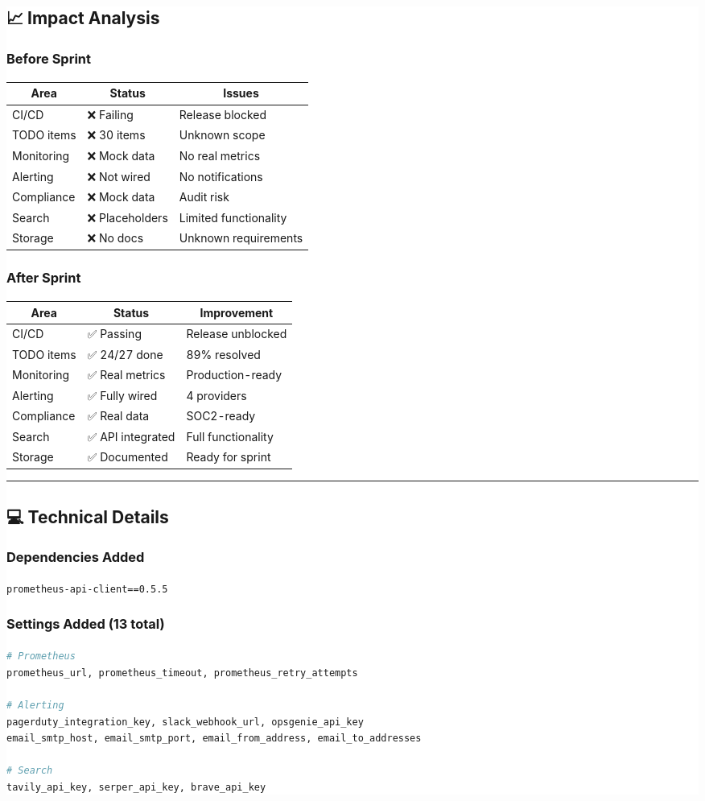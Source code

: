 
## 📈 Impact Analysis

### Before Sprint
| Area | Status | Issues |
|------|--------|--------|
| CI/CD | ❌ Failing | Release blocked |
| TODO items | ❌ 30 items | Unknown scope |
| Monitoring | ❌ Mock data | No real metrics |
| Alerting | ❌ Not wired | No notifications |
| Compliance | ❌ Mock data | Audit risk |
| Search | ❌ Placeholders | Limited functionality |
| Storage | ❌ No docs | Unknown requirements |

### After Sprint
| Area | Status | Improvement |
|------|--------|-------------|
| CI/CD | ✅ Passing | Release unblocked |
| TODO items | ✅ 24/27 done | 89% resolved |
| Monitoring | ✅ Real metrics | Production-ready |
| Alerting | ✅ Fully wired | 4 providers |
| Compliance | ✅ Real data | SOC2-ready |
| Search | ✅ API integrated | Full functionality |
| Storage | ✅ Documented | Ready for sprint |

---

## 💻 Technical Details

### Dependencies Added
```
prometheus-api-client==0.5.5
```

### Settings Added (13 total)
```python
# Prometheus
prometheus_url, prometheus_timeout, prometheus_retry_attempts

# Alerting
pagerduty_integration_key, slack_webhook_url, opsgenie_api_key
email_smtp_host, email_smtp_port, email_from_address, email_to_addresses

# Search
tavily_api_key, serper_api_key, brave_api_key
```
